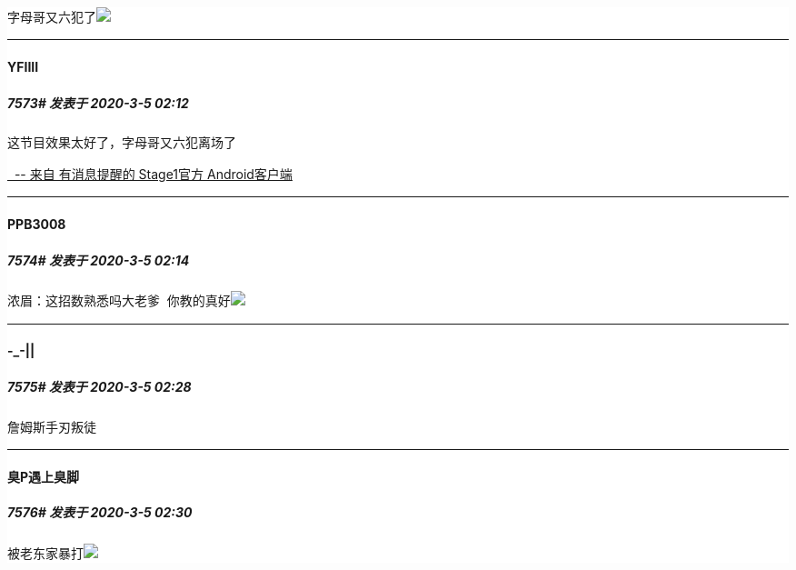 


字母哥又六犯了<img src="https://static.saraba1st.com/image/smiley/face2017/068.png" referrerpolicy="no-referrer">







-----

####  YFIIII  
##### 7573#       发表于 2020-3-5 02:12




这节目效果太好了，字母哥又六犯离场了

[  -- 来自 有消息提醒的 Stage1官方 Android客户端](https://www.coolapk.com/apk/140634)







-----

####  PPB3008  
##### 7574#       发表于 2020-3-5 02:14




浓眉：这招数熟悉吗大老爹  你教的真好<img src="https://static.saraba1st.com/image/smiley/face2017/057.png" referrerpolicy="no-referrer">







-----

####  -_-||  
##### 7575#       发表于 2020-3-5 02:28




詹姆斯手刃叛徒







-----

####  臭P遇上臭脚  
##### 7576#       发表于 2020-3-5 02:30




被老东家暴打<img src="https://static.saraba1st.com/image/smiley/face2017/067.png" referrerpolicy="no-referrer">

